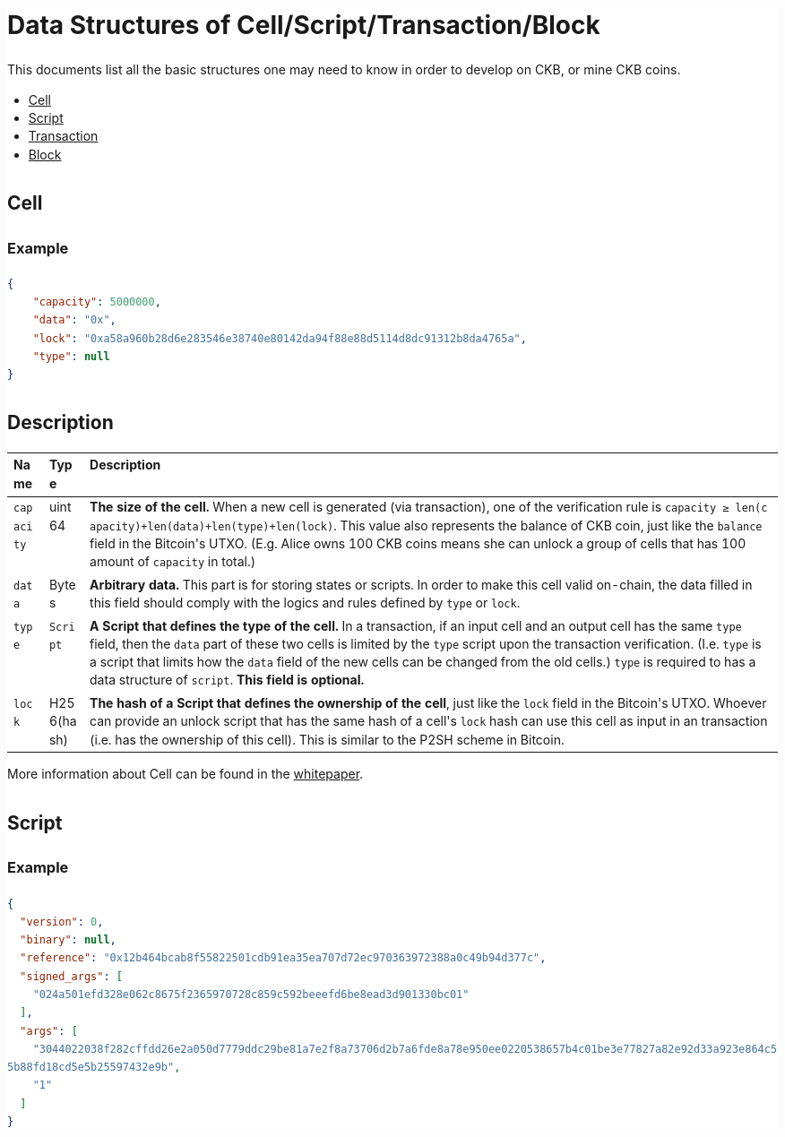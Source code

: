 # Data Structures of Cell/Script/Transaction/Block

This documents list all the basic structures one may need to know in order to develop on CKB, or mine CKB coins. 

* [Cell](#Cell)
* [Script](#Script)
* [Transaction](#Transaction)
* [Block](#Block)



## Cell

### Example

```json
{
    "capacity": 5000000,
    "data": "0x",
    "lock": "0xa58a960b28d6e283546e38740e80142da94f88e88d5114d8dc91312b8da4765a",
    "type": null
}
```

## Description

| Name       | Type       | Description                                                  |
| :--------- | :--------- | :----------------------------------------------------------- |
| `capacity` | uint64     | **The size of the cell.** When a new cell is generated (via transaction), one of the verification rule is `capacity ≥ len(capacity)+len(data)+len(type)+len(lock)`. This value also represents the balance of CKB coin, just like the `balance` field in the Bitcoin's UTXO. (E.g. Alice owns 100 CKB coins means she can unlock a group of cells that has 100 amount of `capacity` in total.) |
| `data`     | Bytes      | **Arbitrary data.** This part is for storing states or scripts.  In order to make this cell valid on-chain, the data filled in this field should comply with the logics and rules defined by `type` or `lock`. |
| `type`     | `Script`   | **A Script that defines the type of the cell.** In a transaction, if an input cell and an output cell has the same `type` field, then the `data` part of these two cells is limited by the `type` script upon the transaction verification. (I.e. `type` is a script that limits how the `data` field of the new cells can be changed from the old cells.) `type` is required to has a data structure of `script`. **This field is optional.** |
| `lock`     | H256(hash) | **The hash of a Script that defines the ownership of the cell**, just like the `lock` field in the Bitcoin's UTXO. Whoever can provide an unlock script that has the same hash of a cell's `lock` hash can use this cell as input in an transaction (i.e. has the ownership of this cell). This is similar to the P2SH scheme in Bitcoin. |



More information about Cell can be found in the [whitepaper](https://github.com/nervosnetwork/rfcs/blob/master/rfcs/0002-ckb/0002-ckb.md#42-cell).



## Script

### Example

```json
{
  "version": 0,
  "binary": null,
  "reference": "0x12b464bcab8f55822501cdb91ea35ea707d72ec970363972388a0c49b94d377c",
  "signed_args": [
    "024a501efd328e062c8675f2365970728c859c592beeefd6be8ead3d901330bc01"
  ],
  "args": [
    "3044022038f282cffdd26e2a050d7779ddc29be81a7e2f8a73706d2b7a6fde8a78e950ee0220538657b4c01be3e77827a82e92d33a923e864c55b88fd18cd5e5b25597432e9b",
    "1"
  ]
}
```
